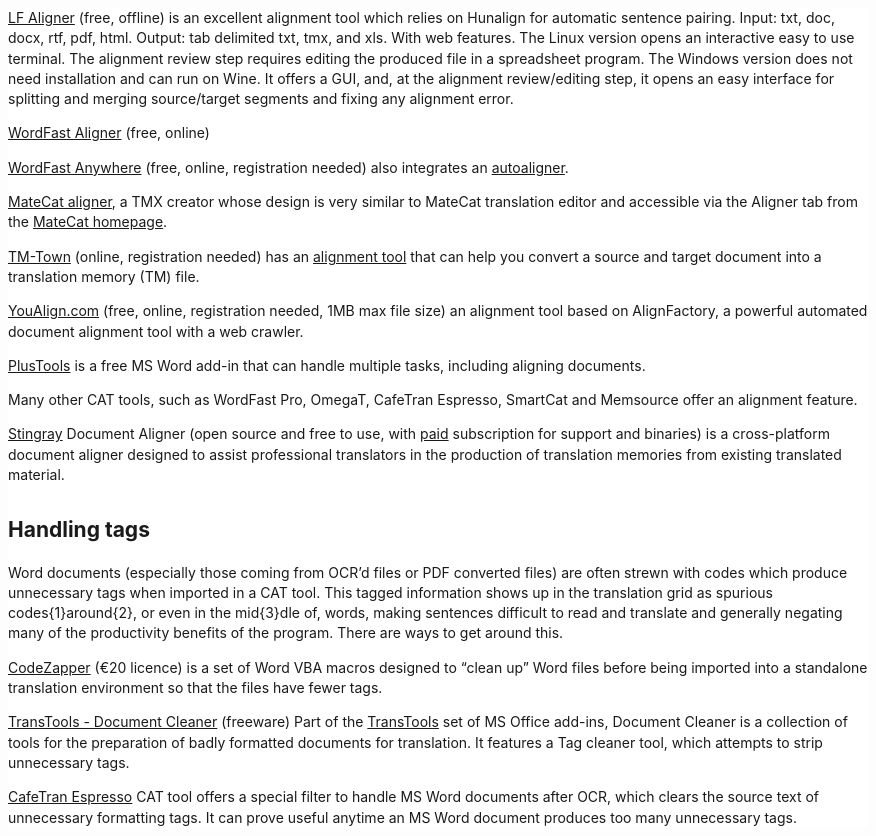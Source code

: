 [LF Aligner](https://sourceforge.net/p/aligner/wiki/Home/) (free, offline) is an excellent alignment tool which relies on Hunalign for automatic sentence pairing. Input: txt, doc, docx, rtf, pdf, html. Output: tab delimited txt, tmx, and xls. With web features. The Linux version opens an interactive easy to use terminal. The alignment review step requires editing the produced file in a spreadsheet program. The Windows version does not need installation and can run on Wine. It offers a GUI, and, at the alignment review/editing step, it opens an easy interface for splitting and merging source/target segments and fixing any alignment error.

[WordFast Aligner](https://www.wordfast.net/?go=align) (free, online)

[WordFast Anywhere](http://autoaligner.freetm.com/) (free, online, registration needed) also integrates an [autoaligner](https://www.wordfast.net/wiki/Wordfast_Online_Aligner).

[MateCat aligner](https://guides.matecat.com/mate), a TMX creator whose design is very similar to MateCat translation editor and accessible via the Aligner tab from the [MateCat homepage](https://www.matecat.com/).

[TM-Town](https://www.tm-town.com) (online, registration needed) has an [alignment tool](https://www.tm-town.com/blog/document-alignment-tool-update) that can help you convert a source and target document into a translation memory (TM) file.

[YouAlign.com](http://www.youalign.com/) (free, online, registration needed, 1MB max file size) an alignment tool based on AlignFactory, a powerful automated document alignment tool with a web crawler.

[PlusTools](https://www.wordfast.net/wiki/PlusTools) is a free MS Word add-in that can handle multiple tasks, including aligning documents.

Many other CAT tools, such as WordFast Pro, OmegaT, CafeTran Espresso, SmartCat and Memsource offer an alignment feature.

[Stingray](https://www.maxprograms.com/products/stingray.html) Document Aligner (open source and free to use, with [paid](https://www.maxprograms.com/store/buy.html) subscription for support and binaries) is a cross-platform document aligner designed to assist professional translators in the production of translation memories from existing translated material.

## Handling tags

Word documents (especially those coming from OCR’d files or PDF converted files) are often strewn with codes which produce unnecessary tags when imported in a CAT tool. This tagged information shows up in the translation grid as spurious codes{1}around{2}, or even in the mid{3}dle of, words, making sentences difficult to read and translate and generally negating many of the productivity benefits of the program. There are ways to get around this.

[CodeZapper](http://asap-traduction.com/CodeZapper) (€20 licence) is a set of Word VBA macros designed to “clean up” Word files before being imported into a standalone translation environment so that the files have fewer tags.

[TransTools - Document Cleaner](https://www.translatortools.net/docs/transtools/doccleaner) (freeware) Part of the [TransTools](https://www.translatortools.net/docs/transtools) set of MS Office add-ins, Document Cleaner is a collection of tools for the preparation of badly formatted documents for translation. It features a Tag cleaner tool, which attempts to strip unnecessary tags.

[CafeTran Espresso](https://cafetran.com/) CAT tool offers a special filter to handle MS Word documents after OCR, which clears the source text of unnecessary formatting tags. It can prove useful anytime an MS Word document produces too many unnecessary tags.
